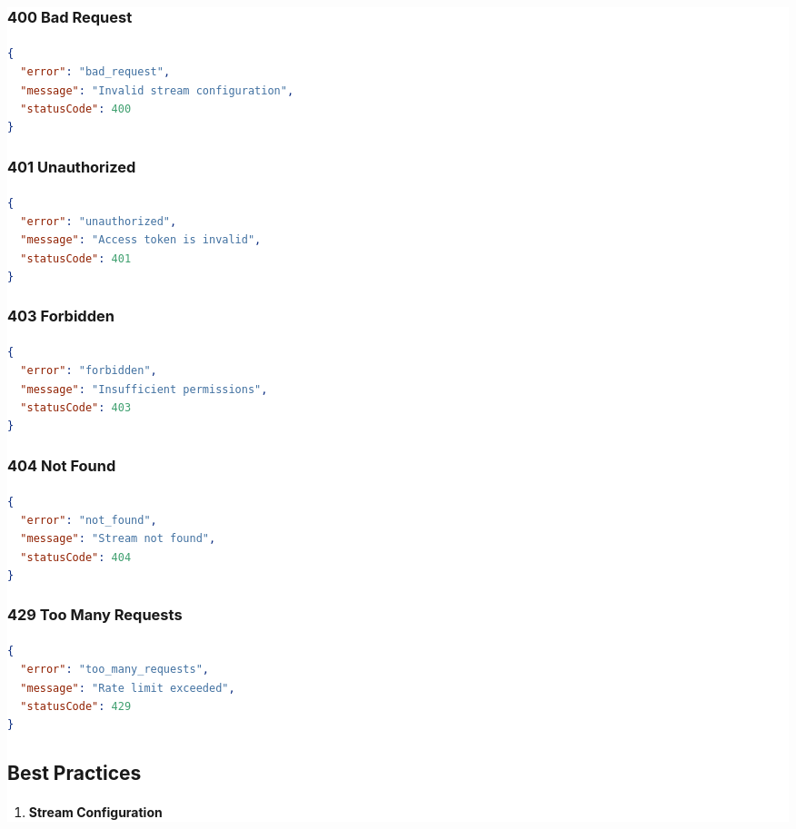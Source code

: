 ### 400 Bad Request

```json
{
  "error": "bad_request",
  "message": "Invalid stream configuration",
  "statusCode": 400
}
```

### 401 Unauthorized

```json
{
  "error": "unauthorized",
  "message": "Access token is invalid",
  "statusCode": 401
}
```

### 403 Forbidden

```json
{
  "error": "forbidden",
  "message": "Insufficient permissions",
  "statusCode": 403
}
```

### 404 Not Found

```json
{
  "error": "not_found",
  "message": "Stream not found",
  "statusCode": 404
}
```

### 429 Too Many Requests

```json
{
  "error": "too_many_requests",
  "message": "Rate limit exceeded",
  "statusCode": 429
}
```

## Best Practices

1. **Stream Configuration**
